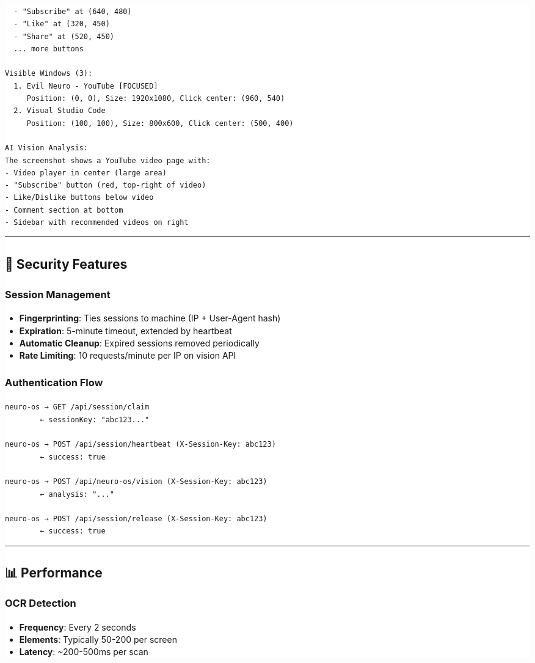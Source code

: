 ```
  - "Subscribe" at (640, 480)
  - "Like" at (320, 450)
  - "Share" at (520, 450)
  ... more buttons

Visible Windows (3):
  1. Evil Neuro - YouTube [FOCUSED]
     Position: (0, 0), Size: 1920x1080, Click center: (960, 540)
  2. Visual Studio Code
     Position: (100, 100), Size: 800x600, Click center: (500, 400)

AI Vision Analysis:
The screenshot shows a YouTube video page with:
- Video player in center (large area)
- "Subscribe" button (red, top-right of video)
- Like/Dislike buttons below video
- Comment section at bottom
- Sidebar with recommended videos on right
```

---

## 🔐 Security Features

### Session Management
- **Fingerprinting**: Ties sessions to machine (IP + User-Agent hash)
- **Expiration**: 5-minute timeout, extended by heartbeat
- **Automatic Cleanup**: Expired sessions removed periodically
- **Rate Limiting**: 10 requests/minute per IP on vision API

### Authentication Flow
```
neuro-os → GET /api/session/claim
        ← sessionKey: "abc123..."
        
neuro-os → POST /api/session/heartbeat (X-Session-Key: abc123)
        ← success: true

neuro-os → POST /api/neuro-os/vision (X-Session-Key: abc123)
        ← analysis: "..."
        
neuro-os → POST /api/session/release (X-Session-Key: abc123)
        ← success: true
```

---

## 📊 Performance

### OCR Detection
- **Frequency**: Every 2 seconds
- **Elements**: Typically 50-200 per screen
- **Latency**: ~200-500ms per scan
